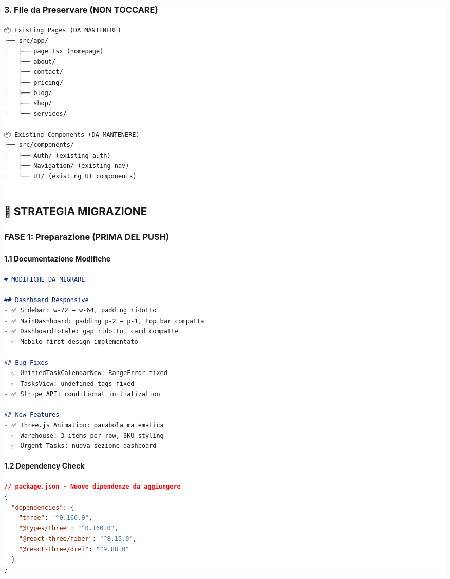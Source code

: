 ### **3. File da Preservare (NON TOCCARE)**
```
📦 Existing Pages (DA MANTENERE)
├── src/app/
│   ├── page.tsx (homepage)
│   ├── about/
│   ├── contact/
│   ├── pricing/
│   ├── blog/
│   ├── shop/
│   └── services/

📦 Existing Components (DA MANTENERE)
├── src/components/
│   ├── Auth/ (existing auth)
│   ├── Navigation/ (existing nav)
│   └── UI/ (existing UI components)
```

---

## 🔄 STRATEGIA MIGRAZIONE

### **FASE 1: Preparazione (PRIMA DEL PUSH)**

#### **1.1 Documentazione Modifiche**
```markdown
# MODIFICHE DA MIGRARE

## Dashboard Responsive
- ✅ Sidebar: w-72 → w-64, padding ridotto
- ✅ MainDashboard: padding p-2 → p-1, top bar compatta
- ✅ DashboardTotale: gap ridotto, card compatte
- ✅ Mobile-first design implementato

## Bug Fixes
- ✅ UnifiedTaskCalendarNew: RangeError fixed
- ✅ TasksView: undefined tags fixed
- ✅ Stripe API: conditional initialization

## New Features
- ✅ Three.js Animation: parabola matematica
- ✅ Warehouse: 3 items per row, SKU styling
- ✅ Urgent Tasks: nuova sezione dashboard
```

#### **1.2 Dependency Check**
```json
// package.json - Nuove dipendenze da aggiungere
{
  "dependencies": {
    "three": "^0.160.0",
    "@types/three": "^0.160.0",
    "@react-three/fiber": "^8.15.0",
    "@react-three/drei": "^9.88.0"
  }
}
```
